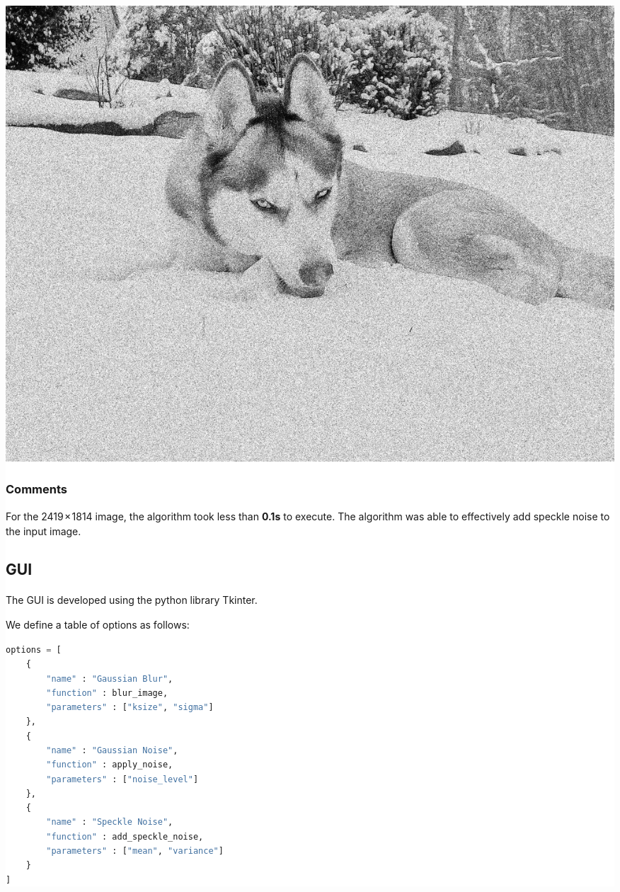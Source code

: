 ![Output Image](Media/output_speckle_noisy.jpg)

### Comments

For the 2419 × 1814 image, the algorithm took less than **0.1s** to execute. The algorithm was able to effectively add speckle noise to the input image.

## GUI

The GUI is developed using the python library Tkinter.

We define a table of options as follows:

```python
options = [
    {
        "name" : "Gaussian Blur",
        "function" : blur_image,
        "parameters" : ["ksize", "sigma"]
    },
    {
        "name" : "Gaussian Noise",
        "function" : apply_noise,
        "parameters" : ["noise_level"]
    },
    {
        "name" : "Speckle Noise",
        "function" : add_speckle_noise,
        "parameters" : ["mean", "variance"]
    }
]
```
